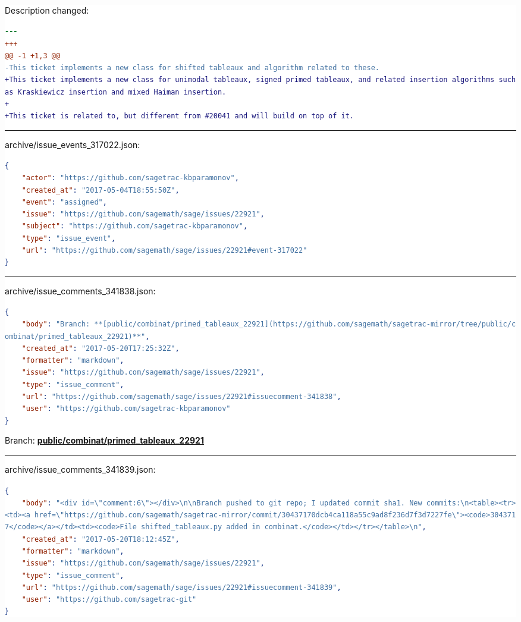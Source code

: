 Description changed:
``````diff
--- 
+++ 
@@ -1 +1,3 @@
-This ticket implements a new class for shifted tableaux and algorithm related to these.
+This ticket implements a new class for unimodal tableaux, signed primed tableaux, and related insertion algorithms such as Kraskiewicz insertion and mixed Haiman insertion.
+
+This ticket is related to, but different from #20041 and will build on top of it.
``````




---

archive/issue_events_317022.json:
```json
{
    "actor": "https://github.com/sagetrac-kbparamonov",
    "created_at": "2017-05-04T18:55:50Z",
    "event": "assigned",
    "issue": "https://github.com/sagemath/sage/issues/22921",
    "subject": "https://github.com/sagetrac-kbparamonov",
    "type": "issue_event",
    "url": "https://github.com/sagemath/sage/issues/22921#event-317022"
}
```



---

archive/issue_comments_341838.json:
```json
{
    "body": "Branch: **[public/combinat/primed_tableaux_22921](https://github.com/sagemath/sagetrac-mirror/tree/public/combinat/primed_tableaux_22921)**",
    "created_at": "2017-05-20T17:25:32Z",
    "formatter": "markdown",
    "issue": "https://github.com/sagemath/sage/issues/22921",
    "type": "issue_comment",
    "url": "https://github.com/sagemath/sage/issues/22921#issuecomment-341838",
    "user": "https://github.com/sagetrac-kbparamonov"
}
```

Branch: **[public/combinat/primed_tableaux_22921](https://github.com/sagemath/sagetrac-mirror/tree/public/combinat/primed_tableaux_22921)**



---

archive/issue_comments_341839.json:
```json
{
    "body": "<div id=\"comment:6\"></div>\n\nBranch pushed to git repo; I updated commit sha1. New commits:\n<table><tr><td><a href=\"https://github.com/sagemath/sagetrac-mirror/commit/30437170dcb4ca118a55c9ad8f236d7f3d7227fe\"><code>3043717</code></a></td><td><code>File shifted_tableaux.py added in combinat.</code></td></tr></table>\n",
    "created_at": "2017-05-20T18:12:45Z",
    "formatter": "markdown",
    "issue": "https://github.com/sagemath/sage/issues/22921",
    "type": "issue_comment",
    "url": "https://github.com/sagemath/sage/issues/22921#issuecomment-341839",
    "user": "https://github.com/sagetrac-git"
}
```
